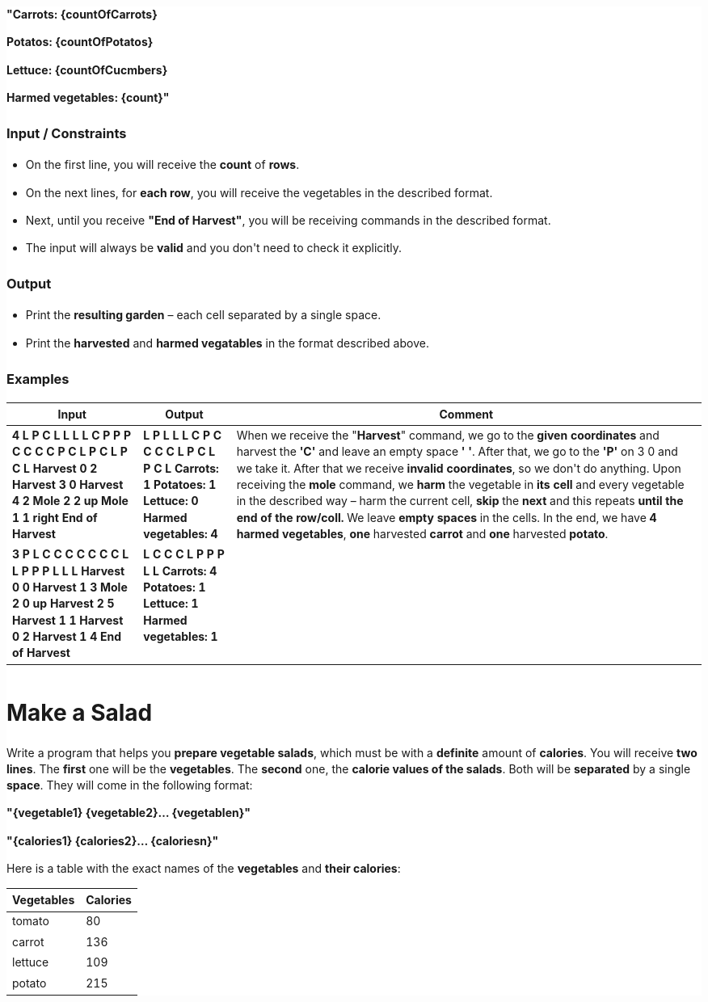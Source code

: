 **"Carrots: {countOfCarrots}**

**Potatos: {countOfPotatos}**

**Lettuce: {countOfCucmbers}**

**Harmed vegetables: {count}"**

### Input / Constraints

-   On the first line, you will receive the **count** of **rows**.

-   On the next lines, for **each row**, you will receive the vegetables in the
    described format.

-   Next, until you receive **"End of Harvest"**, you will be receiving commands
    in the described format.

-   The input will always be **valid** and you don't need to check it
    explicitly.

### Output

-   Print the **resulting garden** – each cell separated by a single space.

-   Print the **harvested** and **harmed vegatables** in the format described
    above.

### Examples

| **Input**                                                                                                                                  | **Output**                                                                                     | **Comment**                                                                                                                                                                                                                                                                                                                                                                                                                                                                                                                                                                                                                                            |
|--------------------------------------------------------------------------------------------------------------------------------------------|------------------------------------------------------------------------------------------------|--------------------------------------------------------------------------------------------------------------------------------------------------------------------------------------------------------------------------------------------------------------------------------------------------------------------------------------------------------------------------------------------------------------------------------------------------------------------------------------------------------------------------------------------------------------------------------------------------------------------------------------------------------|
| **4 L P C L L L L C P P P C C C C P C L P C L P C L Harvest 0 2 Harvest 3 0 Harvest 4 2 Mole 2 2 up Mole 1 1 right End of Harvest**        | **L P L L L C P C C C C L P C L P C L Carrots: 1 Potatoes: 1 Lettuce: 0 Harmed vegetables: 4** | When we receive the "**Harvest**" command, we go to the **given coordinates** and harvest the **'C'** and leave an empty space **' '**. After that, we go to the **'P'** on 3 0 and we take it. After that we receive **invalid coordinates**, so we don't do anything. Upon receiving the **mole** command, we **harm** the vegetable in **its cell** and every vegetable in the described way – harm the current cell, **skip** the **next** and this repeats **until the end of the row/coll.** We leave **empty spaces** in the cells. In the end, we have **4 harmed vegetables**, **one** harvested **carrot** and **one** harvested **potato**. |
| **3 P L C C C C C C C L L P P P L L L Harvest 0 0 Harvest 1 3 Mole 2 0 up Harvest 2 5 Harvest 1 1 Harvest 0 2 Harvest 1 4 End of Harvest** | **L C C C L P P P L L Carrots: 4 Potatoes: 1 Lettuce: 1 Harmed vegetables: 1**                 |                                                                                                                                                                                                                                                                                                                                                                                                                                                                                                                                                                                                                                                        |

Make a Salad
============

Write a program that helps you **prepare vegetable salads**, which must be with
a **definite** amount of **calories**. You will receive **two lines**. The
**first** one will be the **vegetables**. The **second** one, the **calorie
values of the salads**. Both will be **separated** by a single **space**. They
will come in the following format:

**"{vegetable1} {vegetable2}… {vegetablen}"**

**"{calories1} {calories2}… {caloriesn}"**

Here is a table with the exact names of the **vegetables** and **their
calories**:

| **Vegetables** | **Calories** |
|----------------|--------------|
| tomato         | 80           |
| carrot         | 136          |
| lettuce        | 109          |
| potato         | 215          |
